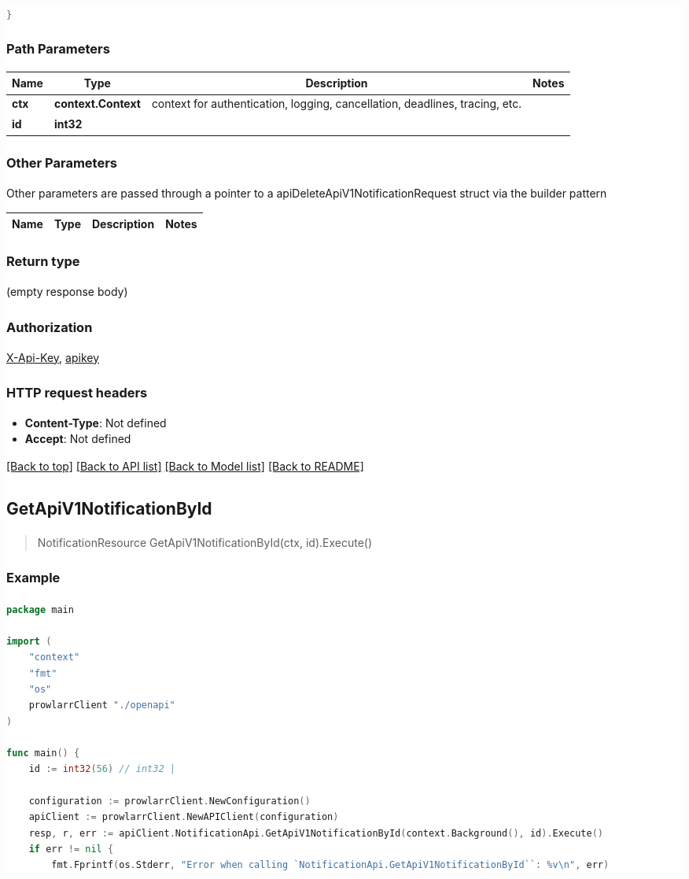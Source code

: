 ```go
}
```

### Path Parameters


Name | Type | Description  | Notes
------------- | ------------- | ------------- | -------------
**ctx** | **context.Context** | context for authentication, logging, cancellation, deadlines, tracing, etc.
**id** | **int32** |  | 

### Other Parameters

Other parameters are passed through a pointer to a apiDeleteApiV1NotificationRequest struct via the builder pattern


Name | Type | Description  | Notes
------------- | ------------- | ------------- | -------------


### Return type

 (empty response body)

### Authorization

[X-Api-Key](../README.md#X-Api-Key), [apikey](../README.md#apikey)

### HTTP request headers

- **Content-Type**: Not defined
- **Accept**: Not defined

[[Back to top]](#) [[Back to API list]](../README.md#documentation-for-api-endpoints)
[[Back to Model list]](../README.md#documentation-for-models)
[[Back to README]](../README.md)


## GetApiV1NotificationById

> NotificationResource GetApiV1NotificationById(ctx, id).Execute()



### Example

```go
package main

import (
    "context"
    "fmt"
    "os"
    prowlarrClient "./openapi"
)

func main() {
    id := int32(56) // int32 | 

    configuration := prowlarrClient.NewConfiguration()
    apiClient := prowlarrClient.NewAPIClient(configuration)
    resp, r, err := apiClient.NotificationApi.GetApiV1NotificationById(context.Background(), id).Execute()
    if err != nil {
        fmt.Fprintf(os.Stderr, "Error when calling `NotificationApi.GetApiV1NotificationById``: %v\n", err)
```
